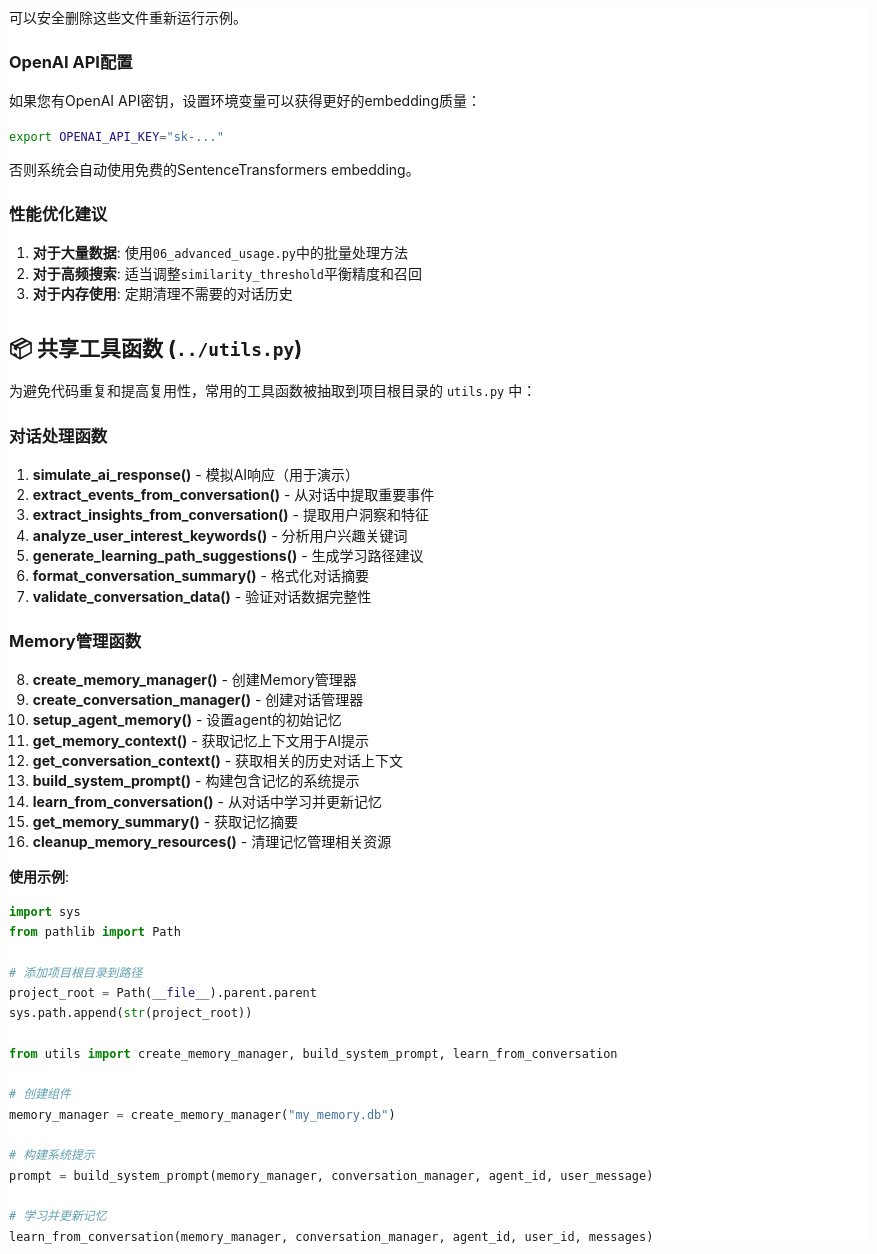 可以安全删除这些文件重新运行示例。

### OpenAI API配置

如果您有OpenAI API密钥，设置环境变量可以获得更好的embedding质量：
```bash
export OPENAI_API_KEY="sk-..."
```

否则系统会自动使用免费的SentenceTransformers embedding。

### 性能优化建议

1. **对于大量数据**: 使用`06_advanced_usage.py`中的批量处理方法
2. **对于高频搜索**: 适当调整`similarity_threshold`平衡精度和召回
3. **对于内存使用**: 定期清理不需要的对话历史

## 📦 共享工具函数 (`../utils.py`)

为避免代码重复和提高复用性，常用的工具函数被抽取到项目根目录的 `utils.py` 中：

### 对话处理函数

1. **simulate_ai_response()** - 模拟AI响应（用于演示）
2. **extract_events_from_conversation()** - 从对话中提取重要事件
3. **extract_insights_from_conversation()** - 提取用户洞察和特征
4. **analyze_user_interest_keywords()** - 分析用户兴趣关键词
5. **generate_learning_path_suggestions()** - 生成学习路径建议
6. **format_conversation_summary()** - 格式化对话摘要
7. **validate_conversation_data()** - 验证对话数据完整性

### Memory管理函数

8. **create_memory_manager()** - 创建Memory管理器
9. **create_conversation_manager()** - 创建对话管理器
10. **setup_agent_memory()** - 设置agent的初始记忆
11. **get_memory_context()** - 获取记忆上下文用于AI提示
12. **get_conversation_context()** - 获取相关的历史对话上下文
13. **build_system_prompt()** - 构建包含记忆的系统提示
14. **learn_from_conversation()** - 从对话中学习并更新记忆
15. **get_memory_summary()** - 获取记忆摘要
16. **cleanup_memory_resources()** - 清理记忆管理相关资源

**使用示例**:
```python
import sys
from pathlib import Path

# 添加项目根目录到路径
project_root = Path(__file__).parent.parent
sys.path.append(str(project_root))

from utils import create_memory_manager, build_system_prompt, learn_from_conversation

# 创建组件
memory_manager = create_memory_manager("my_memory.db")

# 构建系统提示
prompt = build_system_prompt(memory_manager, conversation_manager, agent_id, user_message)

# 学习并更新记忆
learn_from_conversation(memory_manager, conversation_manager, agent_id, user_id, messages)
```
